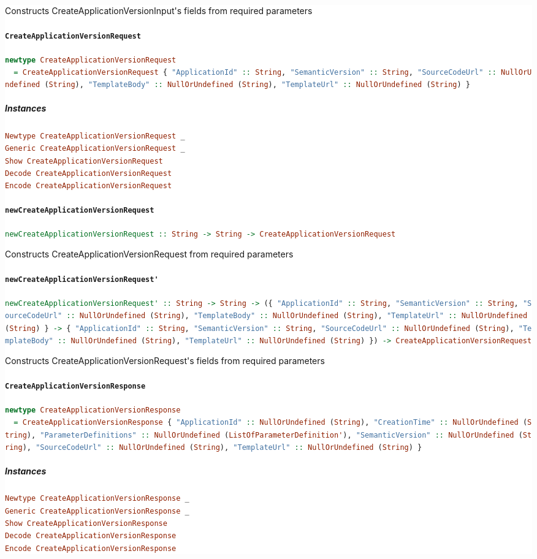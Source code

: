 Constructs CreateApplicationVersionInput's fields from required parameters

#### `CreateApplicationVersionRequest`

``` purescript
newtype CreateApplicationVersionRequest
  = CreateApplicationVersionRequest { "ApplicationId" :: String, "SemanticVersion" :: String, "SourceCodeUrl" :: NullOrUndefined (String), "TemplateBody" :: NullOrUndefined (String), "TemplateUrl" :: NullOrUndefined (String) }
```

##### Instances
``` purescript
Newtype CreateApplicationVersionRequest _
Generic CreateApplicationVersionRequest _
Show CreateApplicationVersionRequest
Decode CreateApplicationVersionRequest
Encode CreateApplicationVersionRequest
```

#### `newCreateApplicationVersionRequest`

``` purescript
newCreateApplicationVersionRequest :: String -> String -> CreateApplicationVersionRequest
```

Constructs CreateApplicationVersionRequest from required parameters

#### `newCreateApplicationVersionRequest'`

``` purescript
newCreateApplicationVersionRequest' :: String -> String -> ({ "ApplicationId" :: String, "SemanticVersion" :: String, "SourceCodeUrl" :: NullOrUndefined (String), "TemplateBody" :: NullOrUndefined (String), "TemplateUrl" :: NullOrUndefined (String) } -> { "ApplicationId" :: String, "SemanticVersion" :: String, "SourceCodeUrl" :: NullOrUndefined (String), "TemplateBody" :: NullOrUndefined (String), "TemplateUrl" :: NullOrUndefined (String) }) -> CreateApplicationVersionRequest
```

Constructs CreateApplicationVersionRequest's fields from required parameters

#### `CreateApplicationVersionResponse`

``` purescript
newtype CreateApplicationVersionResponse
  = CreateApplicationVersionResponse { "ApplicationId" :: NullOrUndefined (String), "CreationTime" :: NullOrUndefined (String), "ParameterDefinitions" :: NullOrUndefined (ListOfParameterDefinition'), "SemanticVersion" :: NullOrUndefined (String), "SourceCodeUrl" :: NullOrUndefined (String), "TemplateUrl" :: NullOrUndefined (String) }
```

##### Instances
``` purescript
Newtype CreateApplicationVersionResponse _
Generic CreateApplicationVersionResponse _
Show CreateApplicationVersionResponse
Decode CreateApplicationVersionResponse
Encode CreateApplicationVersionResponse
```
